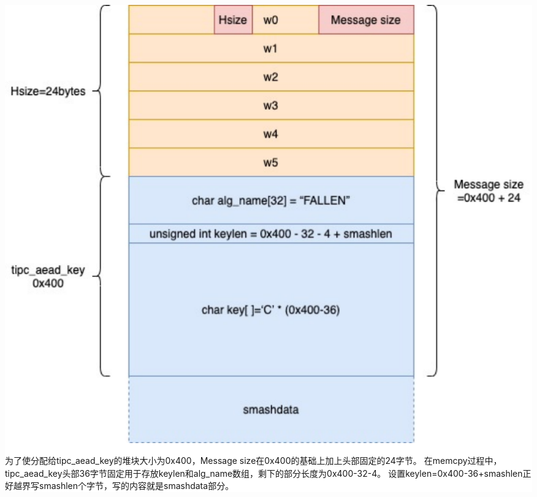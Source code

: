 ![Untitled](/assets/posts/2023-12-21-CVE-2021-43267-tipc驱动任意代码执行/Untitled%2030.png)

为了使分配给tipc_aead_key的堆块大小为0x400，Message size在0x400的基础上加上头部固定的24字节。
在memcpy过程中，tipc_aead_key头部36字节固定用于存放keylen和alg_name数组，剩下的部分长度为0x400-32-4。
设置keylen=0x400-36+smashlen正好越界写smashlen个字节，写的内容就是smashdata部分。
